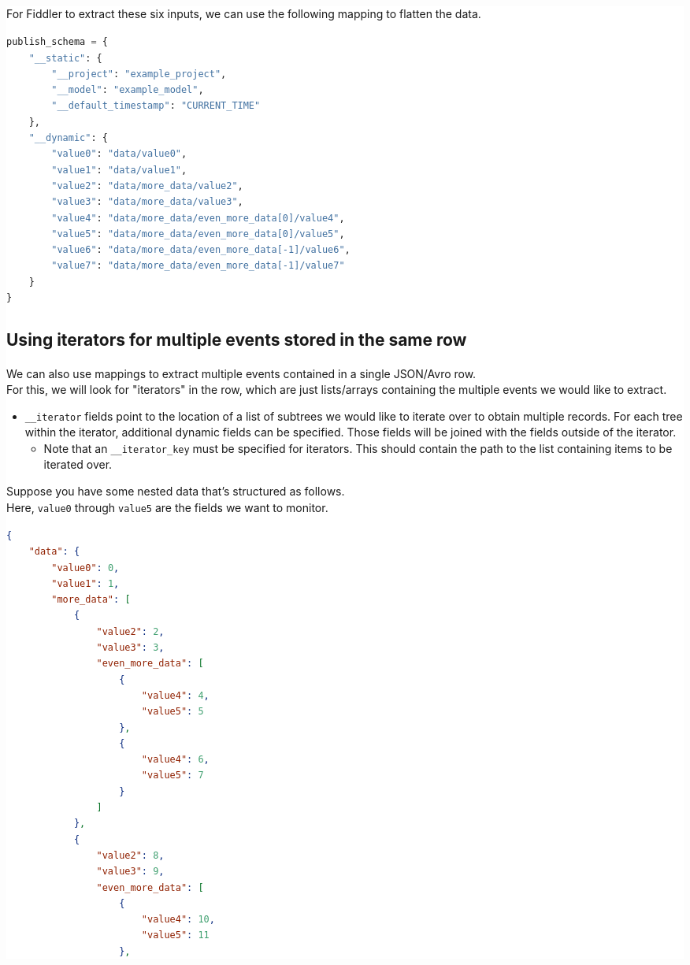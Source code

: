 For Fiddler to extract these six inputs, we can use the following mapping to flatten the data.

```python
publish_schema = {
    "__static": {
        "__project": "example_project",
        "__model": "example_model",
        "__default_timestamp": "CURRENT_TIME"
    },
    "__dynamic": {
        "value0": "data/value0",
        "value1": "data/value1",
        "value2": "data/more_data/value2",
        "value3": "data/more_data/value3",
        "value4": "data/more_data/even_more_data[0]/value4",
        "value5": "data/more_data/even_more_data[0]/value5",
        "value6": "data/more_data/even_more_data[-1]/value6",
        "value7": "data/more_data/even_more_data[-1]/value7"
    }
}
```

## Using iterators for multiple events stored in the same row

We can also use mappings to extract multiple events contained in a single JSON/Avro row.  
For this, we will look for "iterators" in the row, which are just lists/arrays containing the multiple events we would like to extract.

- `__iterator` fields point to the location of a list of subtrees we would like to iterate over to obtain multiple records. For each tree within the iterator, additional dynamic fields can be specified. Those fields will be joined with the fields outside of the iterator.
  - Note that an `__iterator_key` must be specified for iterators. This should contain the path to the list containing items to be iterated over.

Suppose you have some nested data that’s structured as follows.  
Here, `value0` through `value5` are the fields we want to monitor.

```json
{
    "data": {
        "value0": 0,
        "value1": 1,
        "more_data": [
            {
                "value2": 2,
                "value3": 3,
                "even_more_data": [
                    {
                        "value4": 4,
                        "value5": 5
                    },
                    {
                        "value4": 6,
                        "value5": 7
                    }
                ]
            },
            {
                "value2": 8,
                "value3": 9,
                "even_more_data": [
                    {
                        "value4": 10,
                        "value5": 11
                    },
```
